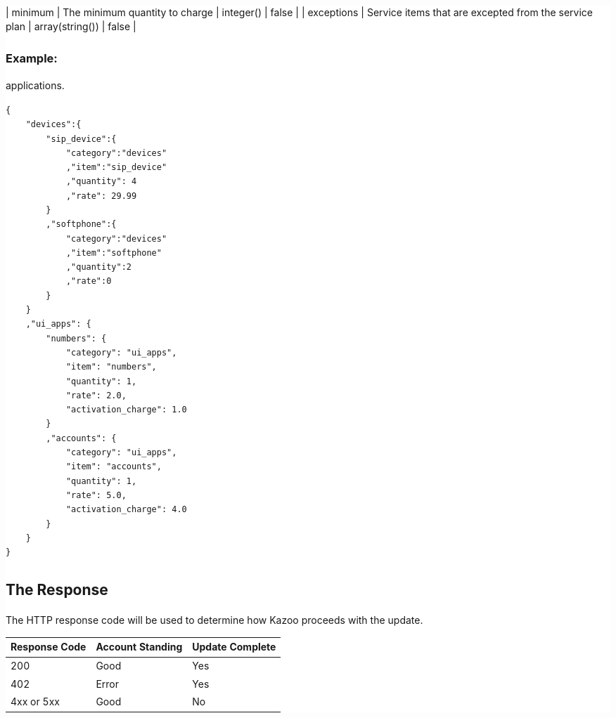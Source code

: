 | minimum                    | The minimum quantity to charge                         | integer()       | false    |
| exceptions                 | Service items that are excepted from the service plan  | array(string()) | false    |

### Example:<a id="orgheadline5"></a>

applications.

```js2
{
    "devices":{
        "sip_device":{
            "category":"devices"
            ,"item":"sip_device"
            ,"quantity": 4
            ,"rate": 29.99
        }
        ,"softphone":{
            "category":"devices"
            ,"item":"softphone"
            ,"quantity":2
            ,"rate":0
        }
    }
    ,"ui_apps": {
        "numbers": {
            "category": "ui_apps",
            "item": "numbers",
            "quantity": 1,
            "rate": 2.0,
            "activation_charge": 1.0
        }
        ,"accounts": {
            "category": "ui_apps",
            "item": "accounts",
            "quantity": 1,
            "rate": 5.0,
            "activation_charge": 4.0
        }
    }
}
```

## The Response<a id="orgheadline11"></a>

The HTTP response code will be used to determine how Kazoo proceeds with the update.

| Response Code | Account Standing | Update Complete |
|------------- |---------------- |--------------- |
| 200           | Good             | Yes             |
| 402           | Error            | Yes             |
| 4xx or 5xx    | Good             | No              |
